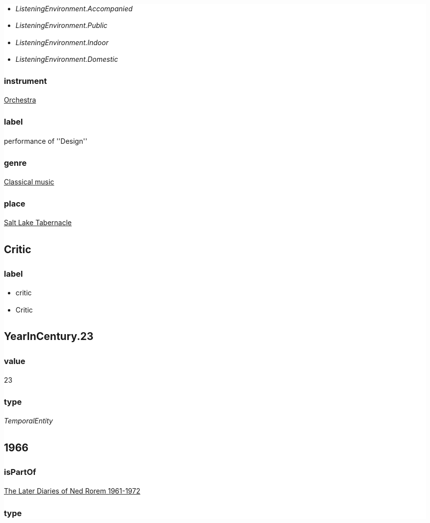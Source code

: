  - *ListeningEnvironment.Accompanied*

 - *ListeningEnvironment.Public*

 - *ListeningEnvironment.Indoor*

 - *ListeningEnvironment.Domestic*

### instrument


[Orchestra](#Orchestra)

### label


performance of ''Design''

### genre


[Classical music](#Classical-music)

### place


[Salt Lake Tabernacle](#Salt-Lake-Tabernacle)

## Critic

### label

 - critic

 - Critic

## YearInCentury.23

### value


23

### type


*TemporalEntity*

## 1966

### isPartOf


[The Later Diaries of Ned Rorem 1961-1972](#The-Later-Diaries-of-Ned-Rorem-1961-1972)

### type
